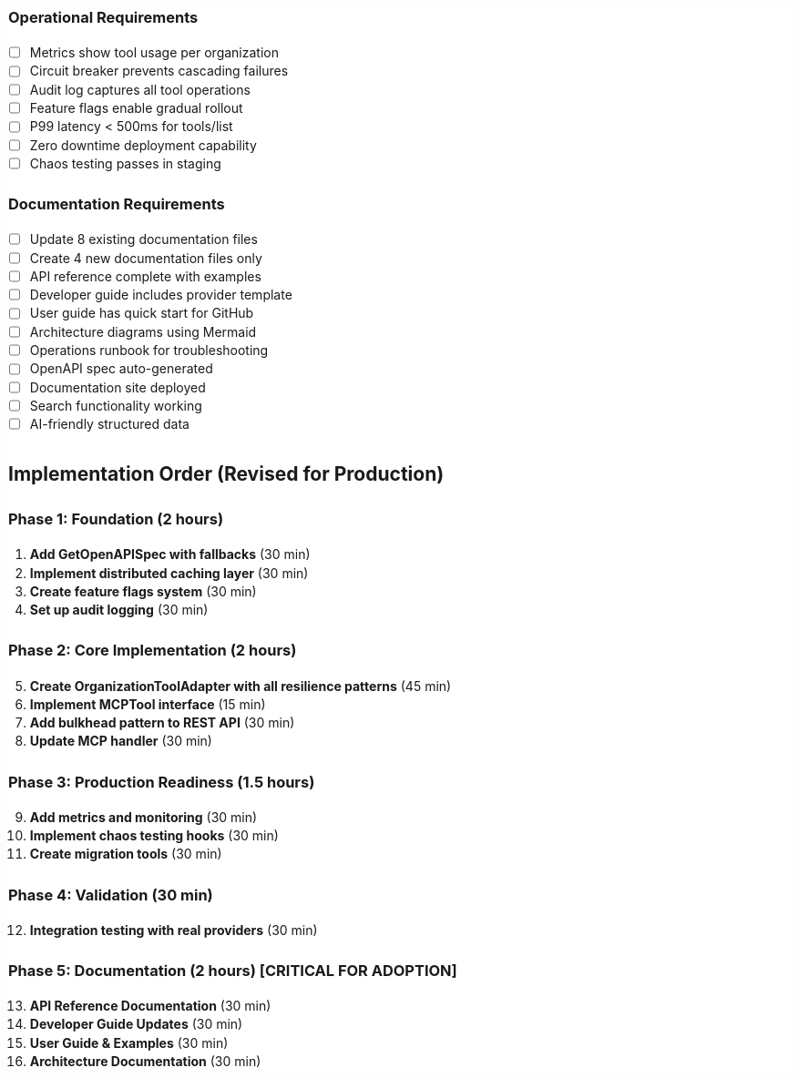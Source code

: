 ### Operational Requirements
- [ ] Metrics show tool usage per organization
- [ ] Circuit breaker prevents cascading failures
- [ ] Audit log captures all tool operations
- [ ] Feature flags enable gradual rollout
- [ ] P99 latency < 500ms for tools/list
- [ ] Zero downtime deployment capability
- [ ] Chaos testing passes in staging

### Documentation Requirements
- [ ] Update 8 existing documentation files
- [ ] Create 4 new documentation files only
- [ ] API reference complete with examples
- [ ] Developer guide includes provider template
- [ ] User guide has quick start for GitHub
- [ ] Architecture diagrams using Mermaid
- [ ] Operations runbook for troubleshooting
- [ ] OpenAPI spec auto-generated
- [ ] Documentation site deployed
- [ ] Search functionality working
- [ ] AI-friendly structured data

## Implementation Order (Revised for Production)

### Phase 1: Foundation (2 hours)
1. **Add GetOpenAPISpec with fallbacks** (30 min)
2. **Implement distributed caching layer** (30 min)
3. **Create feature flags system** (30 min)
4. **Set up audit logging** (30 min)

### Phase 2: Core Implementation (2 hours)
5. **Create OrganizationToolAdapter with all resilience patterns** (45 min)
6. **Implement MCPTool interface** (15 min)
7. **Add bulkhead pattern to REST API** (30 min)
8. **Update MCP handler** (30 min)

### Phase 3: Production Readiness (1.5 hours)
9. **Add metrics and monitoring** (30 min)
10. **Implement chaos testing hooks** (30 min)
11. **Create migration tools** (30 min)

### Phase 4: Validation (30 min)
12. **Integration testing with real providers** (30 min)

### Phase 5: Documentation (2 hours) [CRITICAL FOR ADOPTION]
13. **API Reference Documentation** (30 min)
14. **Developer Guide Updates** (30 min)
15. **User Guide & Examples** (30 min)
16. **Architecture Documentation** (30 min)
